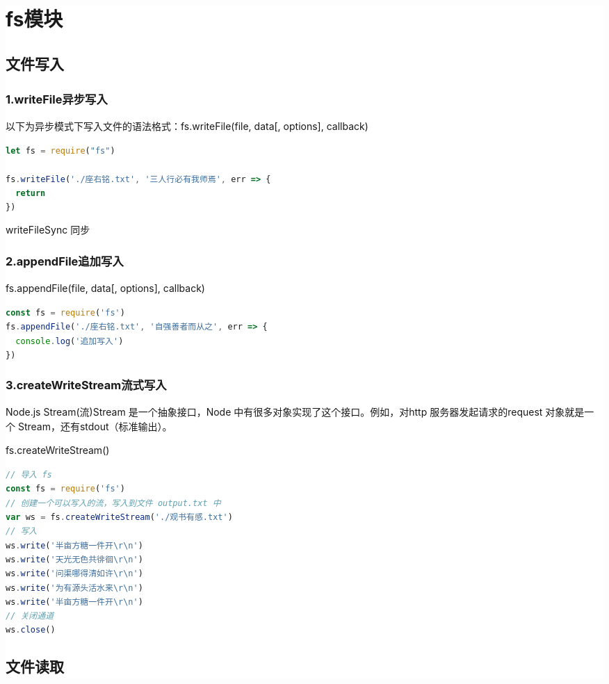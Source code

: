# fs模块

## 文件写入

### 1.writeFile异步写入

以下为异步模式下写入文件的语法格式：fs.writeFile(file, data[, options], callback)

```javascript
let fs = require("fs")

fs.writeFile('./座右铭.txt', '三人行必有我师焉', err => {
  return
})
```

writeFileSync 同步

### 2.appendFile追加写入

fs.appendFile(file, data[, options], callback)

```javascript
const fs = require('fs')
fs.appendFile('./座右铭.txt', '自强善者而从之', err => {
  console.log('追加写入')
})
```

### 3.createWriteStream流式写入

Node.js Stream(流)Stream 是一个抽象接口，Node 中有很多对象实现了这个接口。例如，对http 服务器发起请求的request 对象就是一个 Stream，还有stdout（标准输出）。

fs.createWriteStream()

```javascript
// 导入 fs
const fs = require('fs')
// 创建一个可以写入的流，写入到文件 output.txt 中
var ws = fs.createWriteStream('./观书有感.txt')
// 写入
ws.write('半亩方糖一件开\r\n')
ws.write('天光无色共徘徊\r\n')
ws.write('问渠哪得清如许\r\n')
ws.write('为有源头活水来\r\n')
ws.write('半亩方糖一件开\r\n')
// 关闭通道
ws.close()
```

## 文件读取
